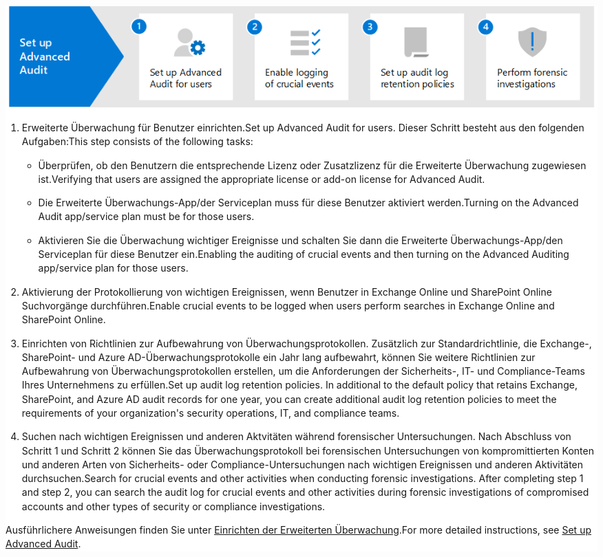 ![Workflow zum Einrichten der Erweiterten Überwachung](../media/AdvancedAuditWorkflow.png)

1. <span data-ttu-id="e7e32-237">Erweiterte Überwachung für Benutzer einrichten.</span><span class="sxs-lookup"><span data-stu-id="e7e32-237">Set up Advanced Audit for users.</span></span> <span data-ttu-id="e7e32-238">Dieser Schritt besteht aus den folgenden Aufgaben:</span><span class="sxs-lookup"><span data-stu-id="e7e32-238">This step consists of the following tasks:</span></span>

   - <span data-ttu-id="e7e32-239">Überprüfen, ob den Benutzern die entsprechende Lizenz oder Zusatzlizenz für die Erweiterte Überwachung zugewiesen ist.</span><span class="sxs-lookup"><span data-stu-id="e7e32-239">Verifying that users are assigned the appropriate license or add-on license for Advanced Audit.</span></span>
  
   - <span data-ttu-id="e7e32-240">Die Erweiterte Überwachungs-App/der Serviceplan muss für diese Benutzer aktiviert werden.</span><span class="sxs-lookup"><span data-stu-id="e7e32-240">Turning on the Advanced Audit app/service plan must be for those users.</span></span>
  
   - <span data-ttu-id="e7e32-241">Aktivieren Sie die Überwachung wichtiger Ereignisse und schalten Sie dann die Erweiterte Überwachungs-App/den Serviceplan für diese Benutzer ein.</span><span class="sxs-lookup"><span data-stu-id="e7e32-241">Enabling the auditing of crucial events and then turning on the Advanced Auditing app/service plan for those users.</span></span>

2. <span data-ttu-id="e7e32-242">Aktivierung der Protokollierung von wichtigen Ereignissen, wenn Benutzer in Exchange Online und SharePoint Online Suchvorgänge durchführen.</span><span class="sxs-lookup"><span data-stu-id="e7e32-242">Enable crucial events to be logged when users perform searches in Exchange Online and SharePoint Online.</span></span>

3. <span data-ttu-id="e7e32-p118">Einrichten von Richtlinien zur Aufbewahrung von Überwachungsprotokollen. Zusätzlich zur Standardrichtlinie, die Exchange-, SharePoint- und Azure AD-Überwachungsprotokolle ein Jahr lang aufbewahrt, können Sie weitere Richtlinien zur Aufbewahrung von Überwachungsprotokollen erstellen, um die Anforderungen der Sicherheits-, IT- und Compliance-Teams Ihres Unternehmens zu erfüllen.</span><span class="sxs-lookup"><span data-stu-id="e7e32-p118">Set up audit log retention policies. In additional to the default policy that retains Exchange, SharePoint, and Azure AD audit records for one year, you can create additional audit log retention policies to meet the requirements of your organization's security operations, IT, and compliance teams.</span></span>

4. <span data-ttu-id="e7e32-p119">Suchen nach wichtigen Ereignissen und anderen Aktvitäten während forensischer Untersuchungen. Nach Abschluss von Schritt 1 und Schritt 2 können Sie das Überwachungsprotokoll bei forensischen Untersuchungen von kompromittierten Konten und anderen Arten von Sicherheits- oder Compliance-Untersuchungen nach wichtigen Ereignissen und anderen Aktivitäten durchsuchen.</span><span class="sxs-lookup"><span data-stu-id="e7e32-p119">Search for crucial events and other activities when conducting forensic investigations. After completing step 1 and step 2, you can search the audit log for crucial events and other activities during forensic investigations of compromised accounts and other types of security or compliance investigations.</span></span>

<span data-ttu-id="e7e32-247">Ausführlichere Anweisungen finden Sie unter [Einrichten der Erweiterten Überwachung](set-up-advanced-audit.md).</span><span class="sxs-lookup"><span data-stu-id="e7e32-247">For more detailed instructions, see [Set up Advanced Audit](set-up-advanced-audit.md).</span></span>
